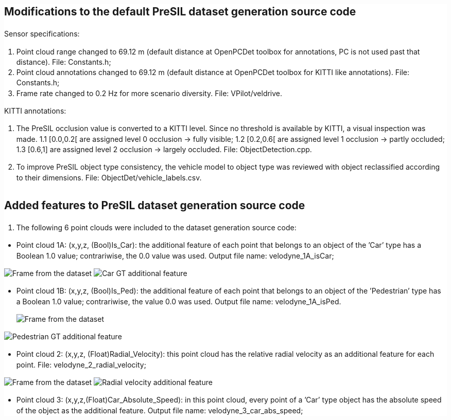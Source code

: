 

## Modifications to the default PreSIL dataset generation source code
Sensor specifications:
1. Point cloud range changed to 69.12 m (default distance at OpenPCDet toolbox for annotations, PC is not used past that distance). File: Constants.h;
2. Point cloud annotations changed to 69.12 m (default distance at OpenPCDet toolbox for KITTI like annotations). File: Constants.h;
3. Frame rate changed to 0.2 Hz for more scenario diversity. File: VPilot/veldrive.

KITTI annotations:
1. The PreSIL occlusion value is converted to a KITTI level. Since no threshold is available by KITTI, a visual inspection was made.
  1.1 [0.0,0.2[ are assigned level 0 occlusion -> fully visible;
  1.2 [0.2,0.6[ are assigned level 1 occlusion -> partly occluded;
  1.3 [0.6,1] are assigned level 2 occlusion -> largely occluded.
  File: ObjectDetection.cpp.
  
2. To improve PreSIL object type consistency, the vehicle model to object type was reviewed with object reclassified according to their dimensions.
  File: ObjectDet/vehicle_labels.csv.


## Added features to PreSIL dataset generation source code
1. The following 6 point clouds were included to the dataset generation source code:
  - Point cloud 1A: (x,y,z, (Bool)Is_Car): the additional feature of each point that belongs to an object of the ’Car’ type has a Boolean 1.0 value; contrariwise, the 0.0 value was used. Output file name: velodyne_1A_isCar;

  <img src="https://github.com/leandroalexandrino1995/DeepGTAV-PreSIL/blob/master/samples/000981.png" alt="Frame from the dataset" width="900px">
  <img src="https://github.com/leandroalexandrino1995/DeepGTAV-PreSIL/blob/master/samples/isCarPC.png" alt="Car GT additional feature" width="900px">
  
   - Point cloud 1B: (x,y,z, (Bool)Is_Ped): the additional feature of each point that belongs to an object of the ’Pedestrian’ type has a Boolean 1.0 value; contrariwise, the value 0.0 was used.  Output file name: velodyne_1A_isPed.
   
     <img src="https://github.com/leandroalexandrino1995/DeepGTAV-PreSIL/blob/master/samples/000981.png" alt="Frame from the dataset" width="900px">
  <img src="https://github.com/leandroalexandrino1995/DeepGTAV-PreSIL/blob/master/samples/isPedPC.png" alt="Pedestrian GT additional feature" width="900px">

   - Point cloud 2: (x,y,z, (Float)Radial_Velocity): this point cloud has the relative radial velocity as an additional feature for each point. File: velodyne_2_radial_velocity;
   
  <img src="https://github.com/leandroalexandrino1995/DeepGTAV-PreSIL/blob/master/samples/000981.png" alt="Frame from the dataset" width="900px">
  <img src="https://github.com/leandroalexandrino1995/DeepGTAV-PreSIL/blob/master/samples/radial_velocityPC.png" alt="Radial velocity additional feature" width="900px">
    
   - Point cloud 3: (x,y,z,(Float)Car_Absolute_Speed): in this point cloud, every point of a ’Car’ type object
has the absolute speed of the object as the additional feature. Output file name: velodyne_3_car_abs_speed;
